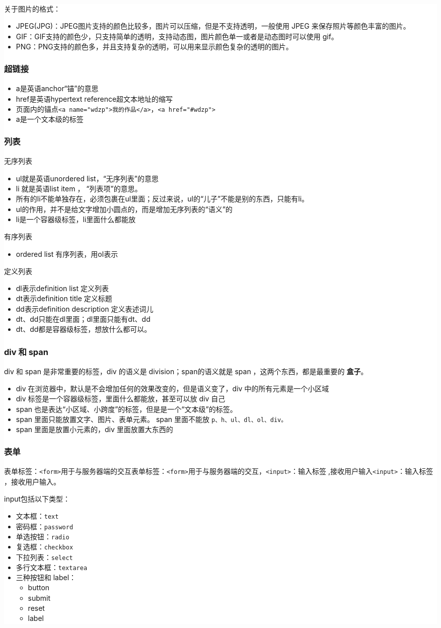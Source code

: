 关于图片的格式：

- JPEG(JPG)：JPEG图片支持的颜色比较多，图片可以压缩，但是不支持透明，一般使用 JPEG 来保存照片等颜色丰富的图片。
- GIF：GIF支持的颜色少，只支持简单的透明，支持动态图，图片颜色单一或者是动态图时可以使用 gif。
- PNG：PNG支持的颜色多，并且支持复杂的透明，可以用来显示颜色复杂的透明的图片。

### 超链接

- a是英语anchor“锚”的意思
- href是英语hypertext reference超文本地址的缩写
- 页面内的锚点`<a name="wdzp">我的作品</a>`，`<a href="#wdzp">`
- a是一个文本级的标签

### 列表

无序列表

 - ul就是英语unordered list，“无序列表”的意思
 - li 就是英语list item ， “列表项”的意思。
  - 所有的li不能单独存在，必须包裹在ul里面；反过来说，ul的“儿子”不能是别的东西，只能有li。
 - ul的作用，并不是给文字增加小圆点的，而是增加无序列表的“语义”的
 - li是一个容器级标签，li里面什么都能放

有序列表

- ordered list  有序列表，用ol表示

定义列表

- dl表示definition list 定义列表
- dt表示definition title    定义标题
- dd表示definition description 定义表述词儿
- dt、dd只能在dl里面；dl里面只能有dt、dd
- dt、dd都是容器级标签，想放什么都可以。

### div 和 span

div 和 span 是非常重要的标签，div 的语义是 division；span的语义就是 span ，这两个东西，都是最重要的 **盒子**。

- div 在浏览器中，默认是不会增加任何的效果改变的，但是语义变了，div 中的所有元素是一个小区域
- div 标签是一个容器级标签，里面什么都能放，甚至可以放 div 自己
- span 也是表达“小区域、小跨度”的标签，但是是一个“文本级”的标签。
- span 里面只能放置文字、图片、表单元素。 span 里面不能放 `p、h、ul、dl、ol、div。`
- span 里面是放置小元素的，div 里面放置大东西的

### 表单

表单标签：`<form>`用于与服务器端的交互表单标签：`<form>`用于与服务器端的交互，`<input>`：输入标签 ,接收用户输入`<input>`：输入标签 ，接收用户输入。

input包括以下类型：

- 文本框：`text`
- 密码框：`password`
- 单选按钮：`radio`
- 复选框：`checkbox`
- 下拉列表：`select`
- 多行文本框：`textarea`
- 三种按钮和 label：
    - button
    - submit
    - reset
    - label
